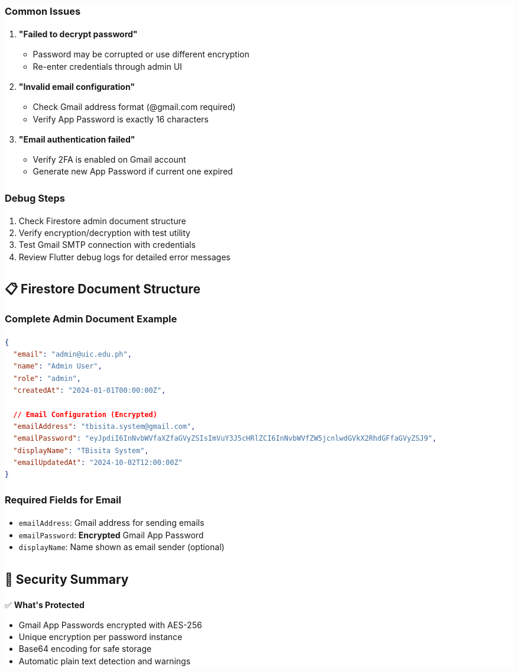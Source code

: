 ### Common Issues

1. **"Failed to decrypt password"**
   - Password may be corrupted or use different encryption
   - Re-enter credentials through admin UI

2. **"Invalid email configuration"**
   - Check Gmail address format (@gmail.com required)
   - Verify App Password is exactly 16 characters

3. **"Email authentication failed"**
   - Verify 2FA is enabled on Gmail account
   - Generate new App Password if current one expired

### Debug Steps

1. Check Firestore admin document structure
2. Verify encryption/decryption with test utility
3. Test Gmail SMTP connection with credentials
4. Review Flutter debug logs for detailed error messages

## 📋 Firestore Document Structure

### Complete Admin Document Example

```json
{
  "email": "admin@uic.edu.ph",
  "name": "Admin User",
  "role": "admin",
  "createdAt": "2024-01-01T00:00:00Z",
  
  // Email Configuration (Encrypted)
  "emailAddress": "tbisita.system@gmail.com",
  "emailPassword": "eyJpdiI6InNvbWVfaXZfaGVyZSIsImVuY3J5cHRlZCI6InNvbWVfZW5jcnlwdGVkX2RhdGFfaGVyZSJ9",
  "displayName": "TBisita System",
  "emailUpdatedAt": "2024-10-02T12:00:00Z"
}
```

### Required Fields for Email
- `emailAddress`: Gmail address for sending emails
- `emailPassword`: **Encrypted** Gmail App Password
- `displayName`: Name shown as email sender (optional)

## 🔐 Security Summary

✅ **What's Protected**
- Gmail App Passwords encrypted with AES-256
- Unique encryption per password instance
- Base64 encoding for safe storage
- Automatic plain text detection and warnings
